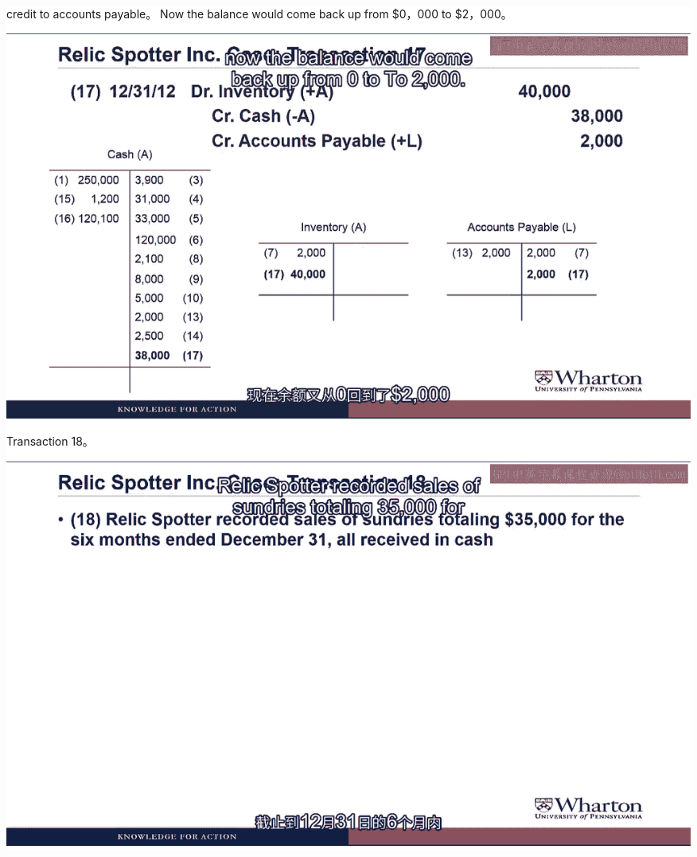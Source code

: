 credit to accounts payable。 Now the balance would come back up from $0，000 to $2，000。

![](img/1f9aeef939639bfbb174b295c5831e4c_117.png)

Transaction 18。

![](img/1f9aeef939639bfbb174b295c5831e4c_119.png)
